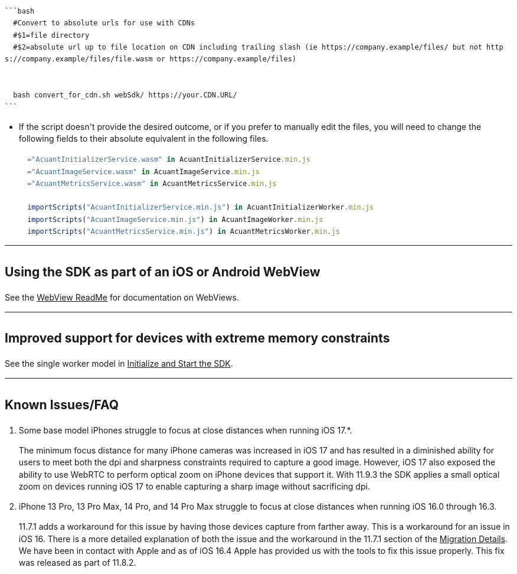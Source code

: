     ```bash
      #Convert to absolute urls for use with CDNs
      #$1=file directory
      #$2=absolute url up to file location on CDN including trailing slash (ie https://company.example/files/ but not https://company.example/files/file.wasm or https://company.example/files)


      bash convert_for_cdn.sh webSdk/ https://your.CDN.URL/
    ```

- If the script doesn't provide the desired outcome, or if you prefer to manually edit the files, you will need to change the following fields to their absolute equivalent in the following files.

    ```js
      ="AcuantInitializerService.wasm" in AcuantInitializerService.min.js
      ="AcuantImageService.wasm" in AcuantImageService.min.js
      ="AcuantMetricsService.wasm" in AcuantMetricsService.min.js

      importScripts("AcuantInitializerService.min.js") in AcuantInitializerWorker.min.js
      importScripts("AcuantImageService.min.js") in AcuantImageWorker.min.js
      importScripts("AcuantMetricsService.min.js") in AcuantMetricsWorker.min.js
    ```

----------

## Using the SDK as part of an iOS or Android WebView

See the [WebView ReadMe](docs/WebViewReadMe.md) for documentation on WebViews.

----------

## Improved support for devices with extreme memory constraints

See the single worker model in [Initialize and Start the SDK](#initialize-and-start-the-sdk).

----------

## Known Issues/FAQ

1. Some base model iPhones struggle to focus at close distances when running iOS 17.*.

    The minimum focus distance for many iPhone cameras was increased in iOS 17 and has resulted in a diminished ability for users to meet both the dpi and sharpness constraints required to capture a good image. However, iOS 17 also exposed the ability to use WebRTC to perform optical zoom on iPhone devices that support it. With 11.9.3 the SDK applies a small optical zoom on devices running iOS 17 to enable capturing a sharp image without sacrificing dpi.

1. iPhone 13 Pro, 13 Pro Max, 14 Pro, and 14 Pro Max struggle to focus at close distances when running iOS 16.0 through 16.3.

    11.7.1 adds a workaround for this issue by having those devices capture from farther away. This is a workaround for an issue in iOS 16. There is a more detailed explanation of both the issue and the workaround in the 11.7.1 section of the [Migration Details](docs/MigrationDetails.md). We have been in contact with Apple and as of iOS 16.4 Apple has provided us with the tools to fix this issue properly. This fix was released as part of 11.8.2.
    